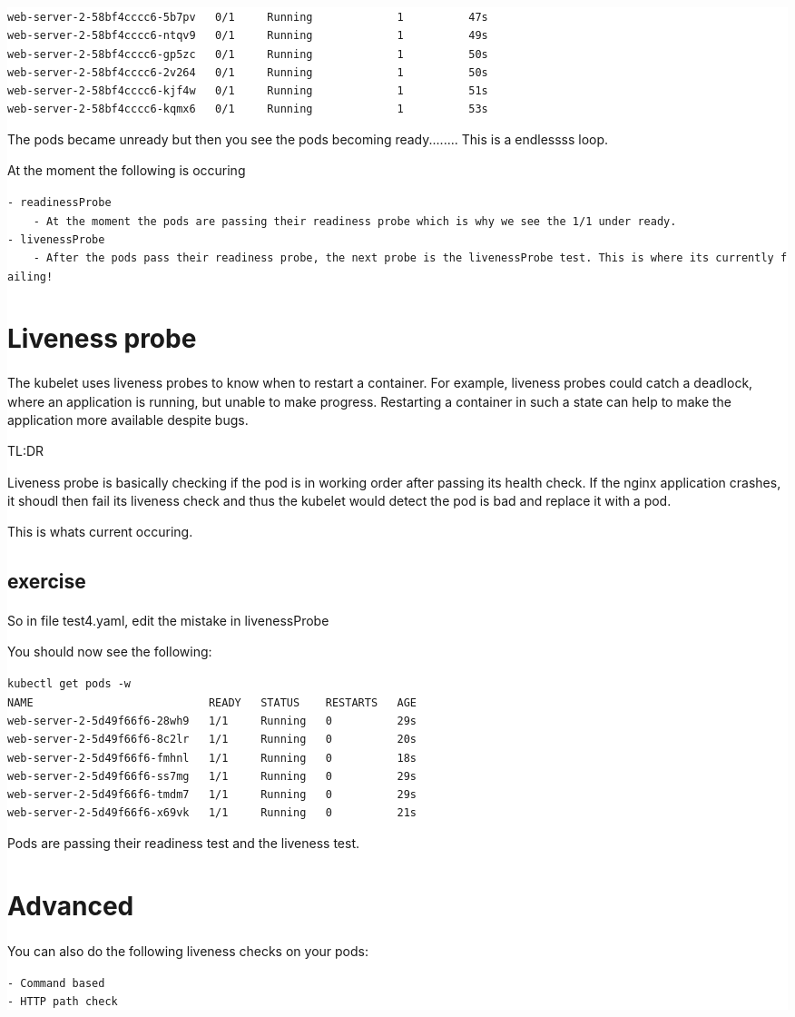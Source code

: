     web-server-2-58bf4cccc6-5b7pv   0/1     Running             1          47s
    web-server-2-58bf4cccc6-ntqv9   0/1     Running             1          49s
    web-server-2-58bf4cccc6-gp5zc   0/1     Running             1          50s
    web-server-2-58bf4cccc6-2v264   0/1     Running             1          50s
    web-server-2-58bf4cccc6-kjf4w   0/1     Running             1          51s
    web-server-2-58bf4cccc6-kqmx6   0/1     Running             1          53s

The pods became unready but then you see the pods becoming ready........ This is a endlessss loop. 

At the moment the following is occuring

    - readinessProbe
        - At the moment the pods are passing their readiness probe which is why we see the 1/1 under ready. 
    - livenessProbe
        - After the pods pass their readiness probe, the next probe is the livenessProbe test. This is where its currently failing!

# Liveness probe

The kubelet uses liveness probes to know when to restart a container. For example, liveness probes could catch a deadlock, where an application is running, but unable to make progress. Restarting a container in such a state can help to make the application more available despite bugs.

TL:DR 

Liveness probe is basically checking if the pod is in working order after passing its health check. If the nginx application crashes, it shoudl then fail its liveness check and thus the kubelet would detect the pod is bad and replace it with a pod.

This is whats current occuring. 

## exercise 

So in file test4.yaml, edit the mistake in livenessProbe

You should now see the following:

    kubectl get pods -w
    NAME                           READY   STATUS    RESTARTS   AGE
    web-server-2-5d49f66f6-28wh9   1/1     Running   0          29s
    web-server-2-5d49f66f6-8c2lr   1/1     Running   0          20s
    web-server-2-5d49f66f6-fmhnl   1/1     Running   0          18s
    web-server-2-5d49f66f6-ss7mg   1/1     Running   0          29s
    web-server-2-5d49f66f6-tmdm7   1/1     Running   0          29s
    web-server-2-5d49f66f6-x69vk   1/1     Running   0          21s

Pods are passing their readiness test and the liveness test.

# Advanced 

You can also do the following liveness checks on your pods:

    - Command based
    - HTTP path check
